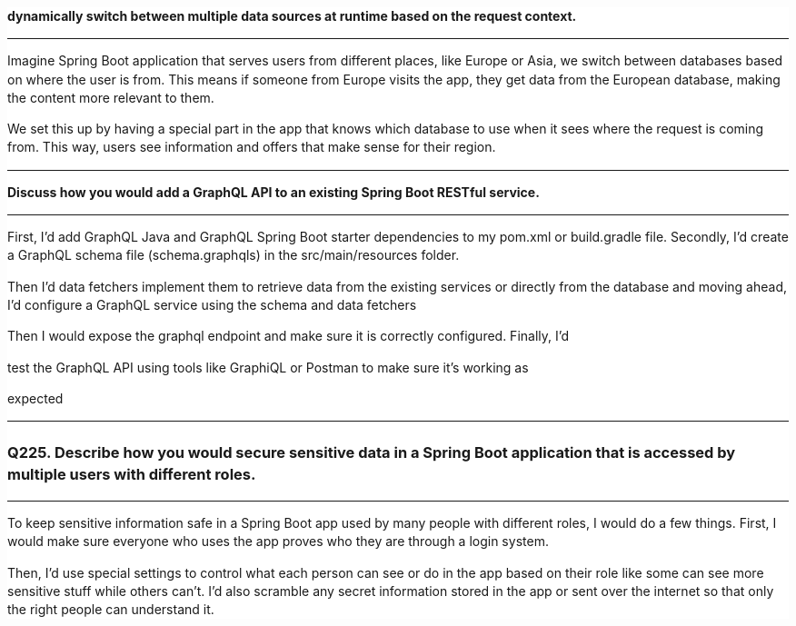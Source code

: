 **dynamically switch between multiple data sources at runtime based on the request context.**

---

Imagine Spring Boot application that serves users from different places, like Europe or Asia, we switch between databases based on where the user is from. This means if someone from Europe visits the app, they get data from the European database, making the content more relevant to them.

We set this up by having a special part in the app that knows which database to use when it sees where the request is coming from. This way, users see information and offers that make sense for their region.

---

**Discuss how you would add a GraphQL API to an existing Spring Boot RESTful service.**

---

First, I’d add GraphQL Java and GraphQL Spring Boot starter dependencies to my pom.xml or build.gradle file. Secondly, I’d create a GraphQL schema file (schema.graphqls) in the src/main/resources folder.

Then I’d data fetchers implement them to retrieve data from the existing services or directly from the database and moving ahead, I’d configure a GraphQL service using the schema and data fetchers

Then I would expose the graphql endpoint and make sure it is correctly configured. Finally, I’d

test the GraphQL API using tools like GraphiQL or Postman to make sure it’s working as

expected 

---

### Q225. **Describe how you would secure sensitive data in a Spring Boot application that is accessed by multiple users with different roles.**

---

To keep sensitive information safe in a Spring Boot app used by many people with different roles, I would do a few things. First, I would make sure everyone who uses the app proves who they are through a login system.

Then, I’d use special settings to control what each person can see or do in the app based on their role like some can see more sensitive stuff while others can’t. I’d also scramble any secret information stored in the app or sent over the internet so that only the right people can understand it.

